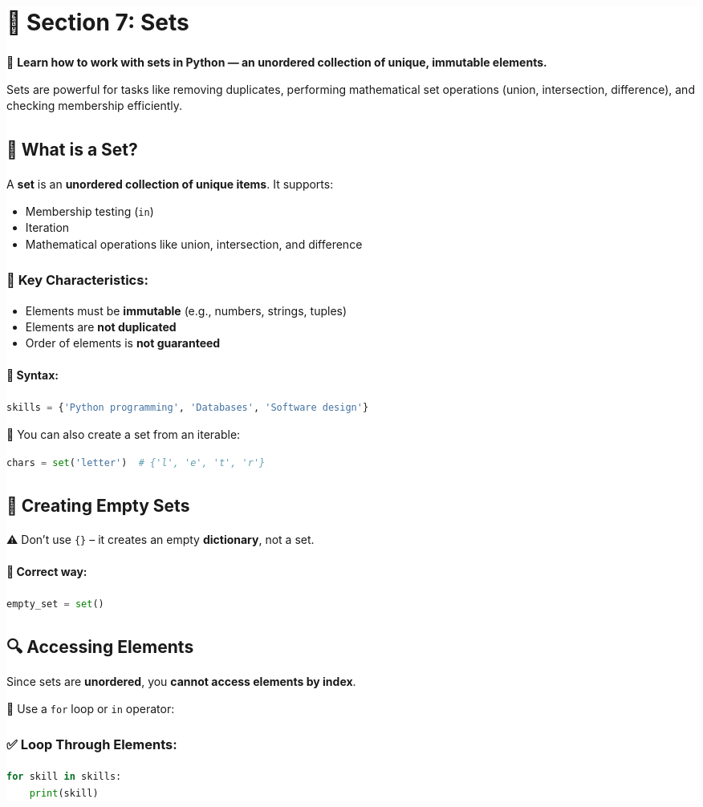 # 🧮 Section 7: Sets

🧩 **Learn how to work with sets in Python — an unordered collection of unique, immutable elements.**

Sets are powerful for tasks like removing duplicates, performing mathematical set operations (union, intersection, difference), and checking membership efficiently.



## 🧠 What is a Set?

A **set** is an **unordered collection of unique items**. It supports:
- Membership testing (`in`)
- Iteration
- Mathematical operations like union, intersection, and difference

### 🔹 **Key Characteristics:**
- Elements must be **immutable** (e.g., numbers, strings, tuples)
- Elements are **not duplicated**
- Order of elements is **not guaranteed**

#### 🔹 **Syntax:**
```python
skills = {'Python programming', 'Databases', 'Software design'}
```

🔸 You can also create a set from an iterable:
```python
chars = set('letter')  # {'l', 'e', 't', 'r'}
```



## 🚫 Creating Empty Sets

⚠️ Don’t use `{}` – it creates an empty **dictionary**, not a set.

#### 🔹 **Correct way:**
```python
empty_set = set()
```



## 🔍 Accessing Elements

Since sets are **unordered**, you **cannot access elements by index**.

🔹 Use a `for` loop or `in` operator:

### ✅ Loop Through Elements:
```python
for skill in skills:
    print(skill)
```
